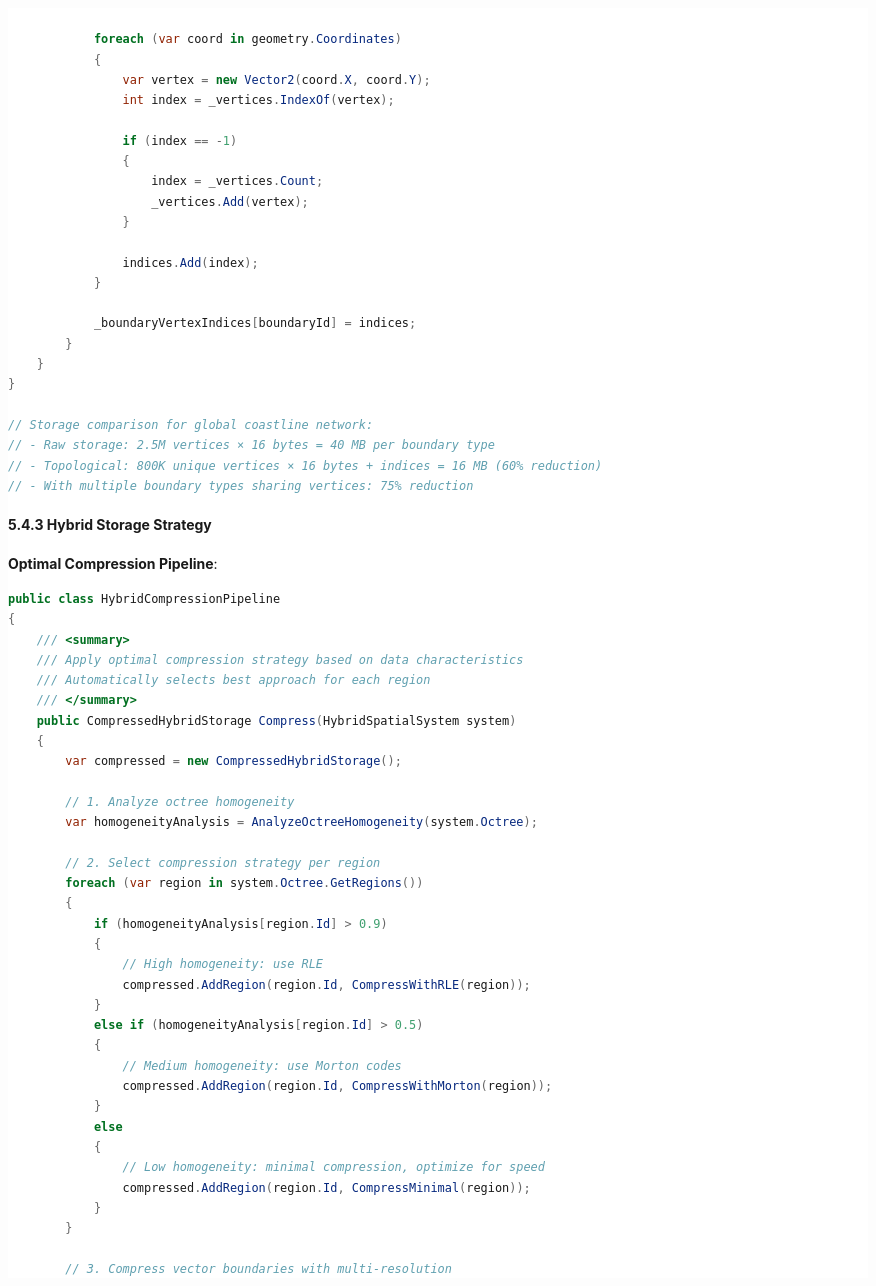 ```csharp
            
            foreach (var coord in geometry.Coordinates)
            {
                var vertex = new Vector2(coord.X, coord.Y);
                int index = _vertices.IndexOf(vertex);
                
                if (index == -1)
                {
                    index = _vertices.Count;
                    _vertices.Add(vertex);
                }
                
                indices.Add(index);
            }
            
            _boundaryVertexIndices[boundaryId] = indices;
        }
    }
}

// Storage comparison for global coastline network:
// - Raw storage: 2.5M vertices × 16 bytes = 40 MB per boundary type
// - Topological: 800K unique vertices × 16 bytes + indices = 16 MB (60% reduction)
// - With multiple boundary types sharing vertices: 75% reduction
```

#### 5.4.3 Hybrid Storage Strategy

**Optimal Compression Pipeline**:
```csharp
public class HybridCompressionPipeline
{
    /// <summary>
    /// Apply optimal compression strategy based on data characteristics
    /// Automatically selects best approach for each region
    /// </summary>
    public CompressedHybridStorage Compress(HybridSpatialSystem system)
    {
        var compressed = new CompressedHybridStorage();
        
        // 1. Analyze octree homogeneity
        var homogeneityAnalysis = AnalyzeOctreeHomogeneity(system.Octree);
        
        // 2. Select compression strategy per region
        foreach (var region in system.Octree.GetRegions())
        {
            if (homogeneityAnalysis[region.Id] > 0.9)
            {
                // High homogeneity: use RLE
                compressed.AddRegion(region.Id, CompressWithRLE(region));
            }
            else if (homogeneityAnalysis[region.Id] > 0.5)
            {
                // Medium homogeneity: use Morton codes
                compressed.AddRegion(region.Id, CompressWithMorton(region));
            }
            else
            {
                // Low homogeneity: minimal compression, optimize for speed
                compressed.AddRegion(region.Id, CompressMinimal(region));
            }
        }
        
        // 3. Compress vector boundaries with multi-resolution
```